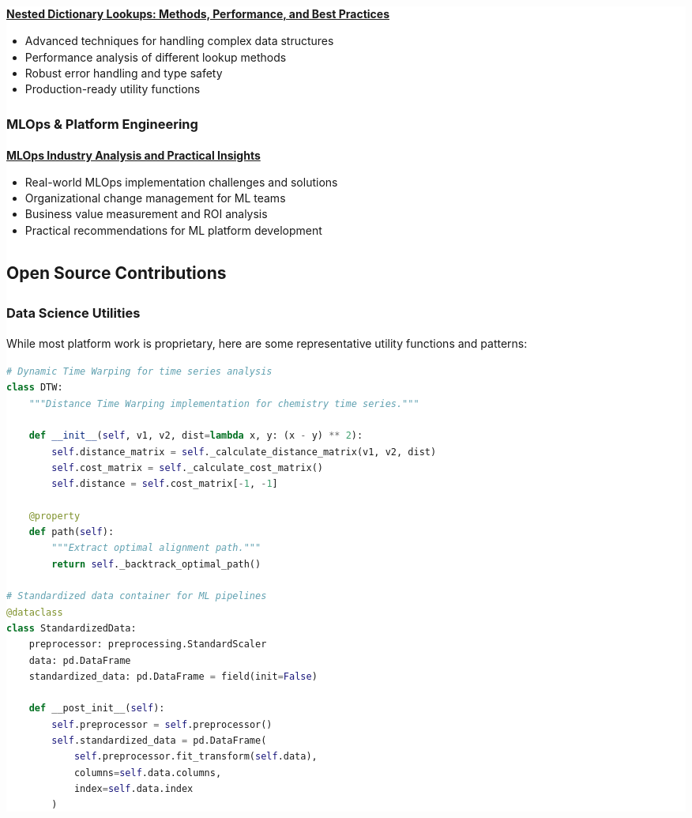 **[Nested Dictionary Lookups: Methods, Performance, and Best Practices](blog/posts/nested-dictionary-lookups.md)**
- Advanced techniques for handling complex data structures
- Performance analysis of different lookup methods
- Robust error handling and type safety
- Production-ready utility functions

### MLOps & Platform Engineering

**[MLOps Industry Analysis and Practical Insights](blog/posts/mlops-industry-analysis.md)**
- Real-world MLOps implementation challenges and solutions
- Organizational change management for ML teams
- Business value measurement and ROI analysis
- Practical recommendations for ML platform development

## Open Source Contributions

### Data Science Utilities
While most platform work is proprietary, here are some representative utility functions and patterns:

```python
# Dynamic Time Warping for time series analysis
class DTW:
    """Distance Time Warping implementation for chemistry time series."""

    def __init__(self, v1, v2, dist=lambda x, y: (x - y) ** 2):
        self.distance_matrix = self._calculate_distance_matrix(v1, v2, dist)
        self.cost_matrix = self._calculate_cost_matrix()
        self.distance = self.cost_matrix[-1, -1]

    @property
    def path(self):
        """Extract optimal alignment path."""
        return self._backtrack_optimal_path()

# Standardized data container for ML pipelines
@dataclass
class StandardizedData:
    preprocessor: preprocessing.StandardScaler
    data: pd.DataFrame
    standardized_data: pd.DataFrame = field(init=False)

    def __post_init__(self):
        self.preprocessor = self.preprocessor()
        self.standardized_data = pd.DataFrame(
            self.preprocessor.fit_transform(self.data),
            columns=self.data.columns,
            index=self.data.index
        )
```
